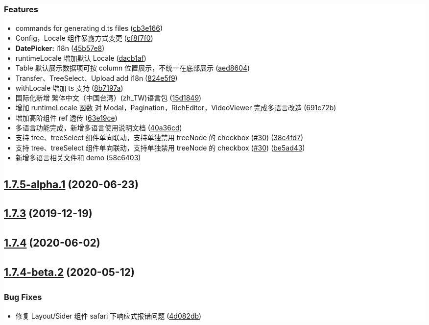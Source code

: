 ### Features

- commands for generating d.ts files ([cb3e166](https://github.com/NSFI/ppfish-components/commit/cb3e166150fd6b75bc7b0d6e2025d15452f3f3f1))
- Config，Locale 组件暴露方式变更 ([cf8f7f0](https://github.com/NSFI/ppfish-components/commit/cf8f7f08390f91a8e567cd6ca1f16c745949f19b))
- **DatePicker:** i18n ([45b57e8](https://github.com/NSFI/ppfish-components/commit/45b57e8cc3236e520e12cdb9bcabfd8d116efa07))
- runtimeLocale 增加默认 Locale ([dacb1af](https://github.com/NSFI/ppfish-components/commit/dacb1af951f55a68b4d6fdb6dde839098d91c042))
- Table 默认展示数据项可按 column 位置展示，不统一在底部展示 ([aed8604](https://github.com/NSFI/ppfish-components/commit/aed86044b8c86559a1508596c862763490763f5c))
- Transfer、TreeSelect、Upload add i18n ([824e5f9](https://github.com/NSFI/ppfish-components/commit/824e5f9200a21a24776fd9b634ec61fb63d07b34))
- withLocale 增加 ts 支持 ([8b7197a](https://github.com/NSFI/ppfish-components/commit/8b7197ab2ca89cc82461024536fd62ea8531cadc))
- 国际化新增 繁体中文（中国台湾）(zh_TW)语言包 ([15d1849](https://github.com/NSFI/ppfish-components/commit/15d1849f34d17b9057a66d211bbe0117cd6f72fa))
- 增加 runtimeLocale 函数 对 Modal，Pagination，RichEditor，VideoViewer 完成多语言改造 ([691c72b](https://github.com/NSFI/ppfish-components/commit/691c72b61ff13d2551d6b075263d2f9e28b8fcea))
- 增加高阶组件 ref 透传 ([63e19ce](https://github.com/NSFI/ppfish-components/commit/63e19ce94afa1f97675b06ea14b9335f7f231900))
- 多语言功能完成，新增多语言使用说明文档 ([40a36cd](https://github.com/NSFI/ppfish-components/commit/40a36cd369ab1c1d71c83964f4afd908b787f8ab))
- 支持 tree、treeSelect 组件单向联动，支持单独禁用 treeNode 的 checkbox ([#30](https://github.com/NSFI/ppfish-components/issues/30)) ([38c4fd7](https://github.com/NSFI/ppfish-components/commit/38c4fd751c2bad6daa0621aee5fbacfae6a79d3a))
- 支持 tree、treeSelect 组件单向联动，支持单独禁用 treeNode 的 checkbox ([#30](https://github.com/NSFI/ppfish-components/issues/30)) ([be5ad43](https://github.com/NSFI/ppfish-components/commit/be5ad434cccc112bcea620b3b8bd86e00cbd40be))
- 新增多语言相关文件和 demo ([58c6403](https://github.com/NSFI/ppfish-components/commit/58c640305e29391ba3ae82c5d629148bc8e601b2))

## [1.7.5-alpha.1](https://github.com/NSFI/ppfish-components/compare/v1.7.4...v1.7.5-alpha.1) (2020-06-23)

## [1.7.3](https://github.com/NSFI/ppfish-components/compare/v1.7.3-beta.2...v1.7.3) (2019-12-19)

## [1.7.4](https://github.com/NSFI/ppfish-components/compare/v1.7.4-beta.2...v1.7.4) (2020-06-02)

## [1.7.4-beta.2](https://github.com/NSFI/ppfish-components/compare/v1.7.4-beta.1...v1.7.4-beta.2) (2020-05-12)

### Bug Fixes

- 修复 Layout/Sider 组件 safari 下响应式报错问题 ([4d082db](https://github.com/NSFI/ppfish-components/commit/4d082dbd39c670c0ce8d8dfc8f8f80f4f6ab72c4))
